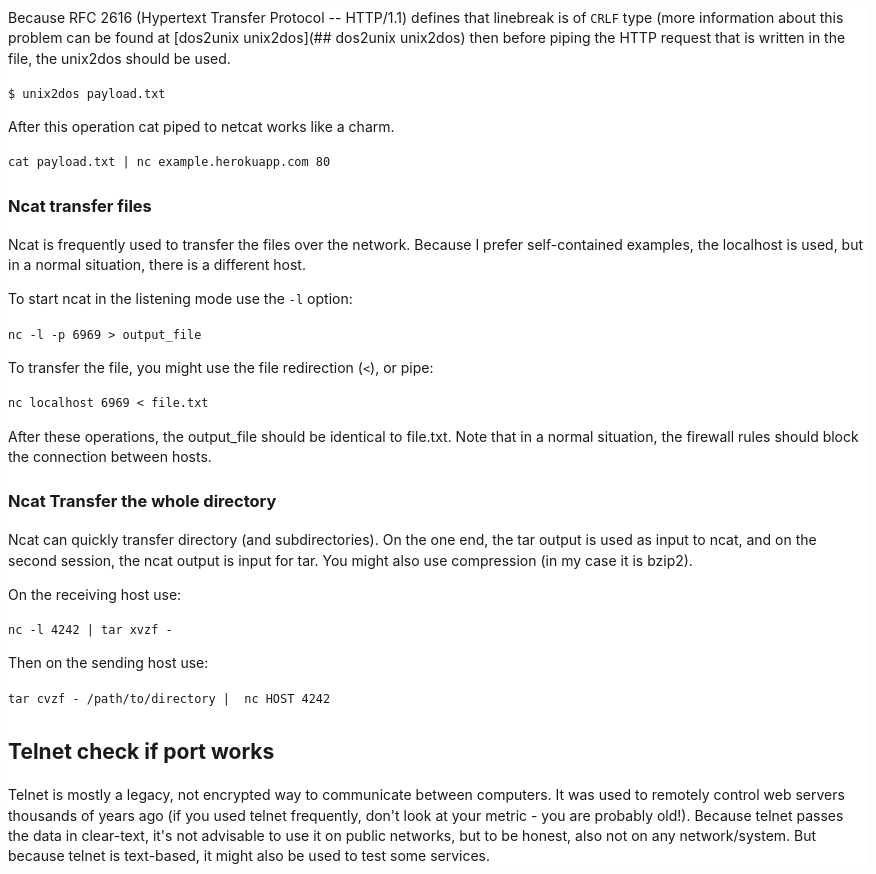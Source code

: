 
Because RFC 2616 (Hypertext Transfer Protocol -- HTTP/1.1) defines that
linebreak is of `CRLF` type (more information about this problem can be found
at [dos2unix unix2dos](## dos2unix unix2dos) then before piping the HTTP
request that is written in the file, the unix2dos should be used.

```
$ unix2dos payload.txt
```


After this operation cat piped to netcat works like a charm.

```
cat payload.txt | nc example.herokuapp.com 80
```

### Ncat transfer files 
Ncat is frequently used to transfer the files over the network. Because I
prefer self-contained examples, the localhost is used, but in a normal situation,
there is a different host. 


To start ncat in the listening mode use the `-l` option:

```
nc -l -p 6969 > output_file
```


To transfer the file, you might use the file redirection (`<`), or pipe:

```
nc localhost 6969 < file.txt
```


After these operations, the output_file should be identical to file.txt. Note
that in a normal situation, the firewall rules should block the connection between
hosts.

### Ncat Transfer the whole directory
Ncat can quickly transfer directory (and subdirectories). On the one end, the
tar output is used as input to ncat, and on the second session, the ncat output
is input for tar. You might also use compression (in my case it is bzip2).
 
On the receiving host use:
```
nc -l 4242 | tar xvzf -
```

Then on the sending host use:
```
tar cvzf - /path/to/directory |  nc HOST 4242 
```

## Telnet check if port works
Telnet is mostly a legacy, not encrypted way to communicate between computers.
It was used to remotely control web servers thousands of years ago (if you used
telnet frequently, don't look at your metric -  you are probably old!). Because
telnet passes the data in clear-text, it's not advisable to use it on public
networks, but to be honest, also not on any network/system. But because telnet
is text-based, it might also be used to test some services.
